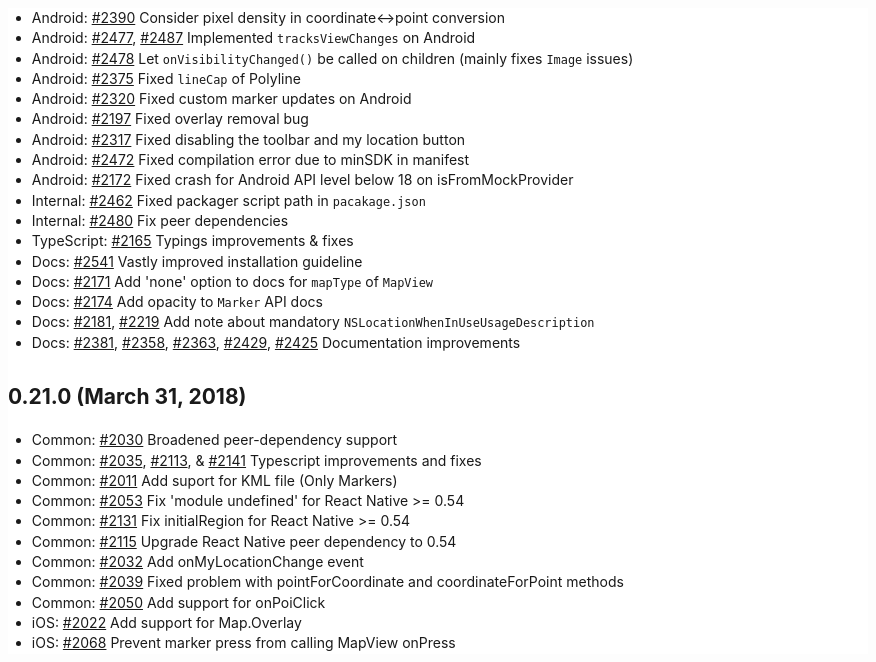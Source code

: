 * Android: [#2390](https://github.com/react-community/react-native-maps/pull/2390) Consider pixel density in coordinate<->point conversion
* Android: [#2477](https://github.com/react-community/react-native-maps/pull/2477), [#2487](https://github.com/react-community/react-native-maps/pull/2487) Implemented `tracksViewChanges` on Android
* Android: [#2478](https://github.com/react-community/react-native-maps/pull/2478) Let `onVisibilityChanged()` be called on children (mainly fixes `Image` issues)
* Android: [#2375](https://github.com/react-community/react-native-maps/pull/2375) Fixed `lineCap` of Polyline
* Android: [#2320](https://github.com/react-community/react-native-maps/pull/2320) Fixed custom marker updates on Android
* Android: [#2197](https://github.com/react-community/react-native-maps/pull/2197) Fixed overlay removal bug
* Android: [#2317](https://github.com/react-community/react-native-maps/pull/2317) Fixed disabling the toolbar and my location button
* Android: [#2472](https://github.com/react-community/react-native-maps/pull/2472) Fixed compilation error due to minSDK in manifest
* Android: [#2172](https://github.com/react-community/react-native-maps/pull/2172) Fixed crash for Android API level below 18 on isFromMockProvider
* Internal: [#2462](https://github.com/react-community/react-native-maps/pull/2462) Fixed packager script path in `pacakage.json`
* Internal: [#2480](https://github.com/react-community/react-native-maps/pull/2480) Fix peer dependencies
* TypeScript: [#2165](https://github.com/react-community/react-native-maps/pull/2165) Typings improvements & fixes
* Docs: [#2541](https://github.com/react-community/react-native-maps/pull/2541) Vastly improved installation guideline
* Docs: [#2171](https://github.com/react-community/react-native-maps/pull/2171) Add 'none' option to docs for `mapType` of `MapView`
* Docs: [#2174](https://github.com/react-community/react-native-maps/pull/2174) Add opacity to `Marker` API docs
* Docs: [#2181](https://github.com/react-community/react-native-maps/pull/2181), [#2219](https://github.com/react-community/react-native-maps/pull/2219) Add note about mandatory `NSLocationWhenInUseUsageDescription`
* Docs: [#2381](https://github.com/react-community/react-native-maps/pull/2381), [#2358](https://github.com/react-community/react-native-maps/pull/2358), [#2363](https://github.com/react-community/react-native-maps/pull/2363), [#2429](https://github.com/react-community/react-native-maps/pull/2429), [#2425](https://github.com/react-community/react-native-maps/pull/2425) Documentation improvements

## 0.21.0 (March 31, 2018)
* Common: [#2030](https://github.com/react-community/react-native-maps/pull/2030) Broadened peer-dependency support
* Common: [#2035](https://github.com/react-community/react-native-maps/pull/2035), [#2113](https://github.com/react-community/react-native-maps/pull/2113), & [#2141](https://github.com/react-community/react-native-maps/pull/2141) Typescript improvements and fixes
* Common: [#2011](https://github.com/react-community/react-native-maps/pull/2011) Add suport for KML file (Only Markers)
* Common: [#2053](https://github.com/react-community/react-native-maps/pull/2053) Fix 'module undefined' for React Native >= 0.54
* Common: [#2131](https://github.com/react-community/react-native-maps/pull/2131) Fix initialRegion for React Native >= 0.54
* Common: [#2115](https://github.com/react-community/react-native-maps/pull/2115) Upgrade React Native peer dependency to 0.54
* Common: [#2032](https://github.com/react-community/react-native-maps/pull/2032) Add onMyLocationChange event
* Common: [#2039](https://github.com/react-community/react-native-maps/pull/2039) Fixed problem with pointForCoordinate and coordinateForPoint methods
* Common: [#2050](https://github.com/react-community/react-native-maps/pull/2050) Add support for onPoiClick
* iOS: [#2022](https://github.com/react-community/react-native-maps/pull/2022) Add support for Map.Overlay
* iOS: [#2068](https://github.com/react-community/react-native-maps/pull/2068) Prevent marker press from calling MapView onPress